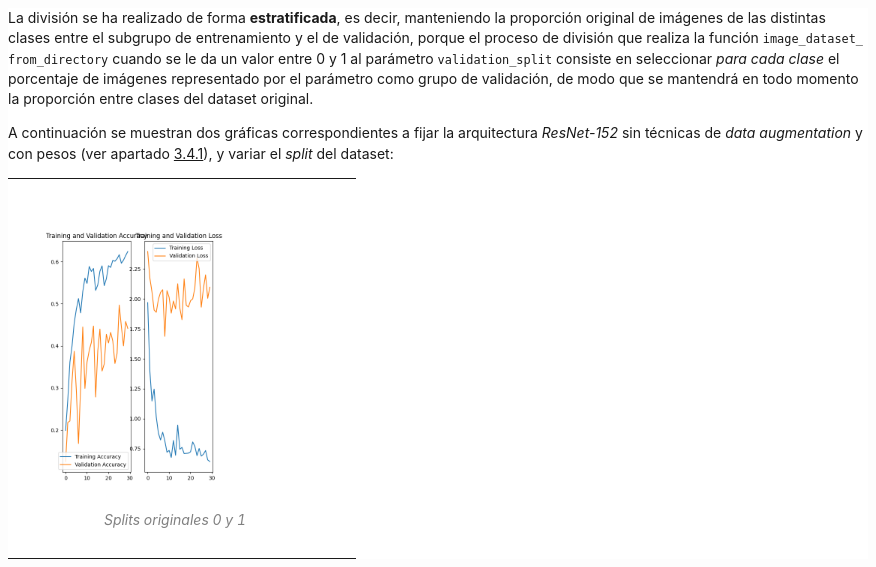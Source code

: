 La división se ha realizado de forma **estratificada**, es decir, manteniendo la proporción original de imágenes de las distintas clases entre el subgrupo de entrenamiento y el de validación, porque el proceso de división que realiza la función `image_dataset_from_directory` cuando se le da un valor entre 0 y 1 al parámetro `validation_split` consiste en seleccionar *para cada clase* el porcentaje de imágenes representado por el parámetro como grupo de validación, de modo que se mantendrá en todo momento la proporción entre clases del dataset original.
    

A continuación se muestran dos gráficas correspondientes a fijar la arquitectura *ResNet-152* sin técnicas de *data augmentation* y con pesos (ver apartado [3.4.1](#pesos)), y variar el *split* del dataset:

<table><tr>
<td> 
  <p align="center" style="padding: 10px">
    <img alt="Split0_1" src="./images/03/Resnet_Splits01_NoAug_Weights_Train_Val.png" width="300">
    <br>
    <em style="color: grey">Splits originales 0 y 1</em>
  </p> 
</td>
<td> 
  <p align="center">